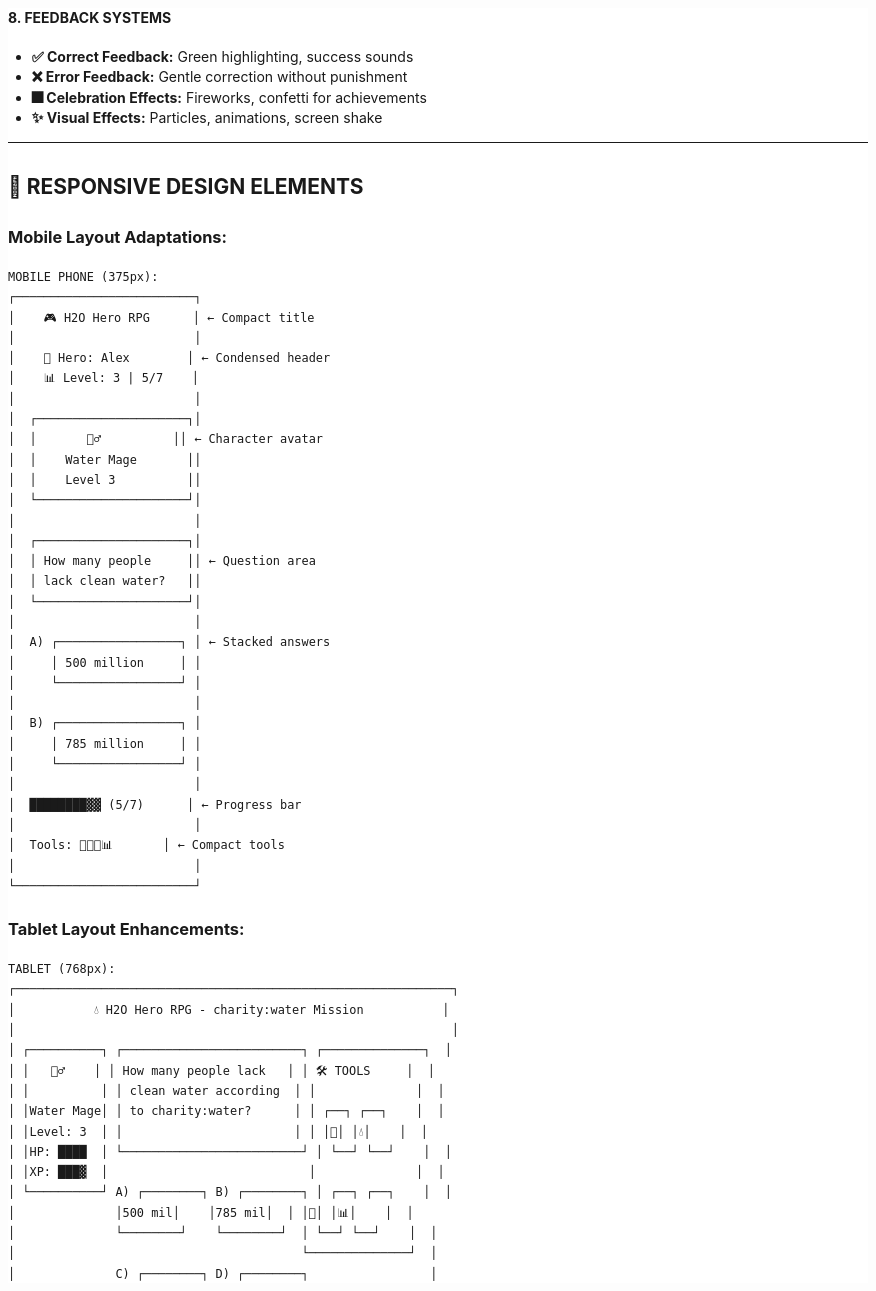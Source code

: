 #### **8. FEEDBACK SYSTEMS**
- **✅ Correct Feedback:** Green highlighting, success sounds
- **❌ Error Feedback:** Gentle correction without punishment
- **🎆 Celebration Effects:** Fireworks, confetti for achievements
- **✨ Visual Effects:** Particles, animations, screen shake

---

## 📱 **RESPONSIVE DESIGN ELEMENTS**

### **Mobile Layout Adaptations:**
```
MOBILE PHONE (375px):
┌─────────────────────────┐
│    🎮 H2O Hero RPG      │ ← Compact title
│                         │
│    👤 Hero: Alex        │ ← Condensed header
│    📊 Level: 3 | 5/7    │
│                         │
│  ┌─────────────────────┐│
│  │       🧙‍♂️          ││ ← Character avatar
│  │    Water Mage       ││
│  │    Level 3          ││
│  └─────────────────────┘│
│                         │
│  ┌─────────────────────┐│
│  │ How many people     ││ ← Question area
│  │ lack clean water?   ││
│  └─────────────────────┘│
│                         │
│  A) ┌─────────────────┐ │ ← Stacked answers
│     │ 500 million     │ │
│     └─────────────────┘ │
│                         │
│  B) ┌─────────────────┐ │
│     │ 785 million     │ │
│     └─────────────────┘ │
│                         │
│  ████████▓▓ (5/7)      │ ← Progress bar
│                         │
│  Tools: 🔧💧🚰📊       │ ← Compact tools
│                         │
└─────────────────────────┘
```

### **Tablet Layout Enhancements:**
```
TABLET (768px):
┌─────────────────────────────────────────────────────────────┐
│           💧 H2O Hero RPG - charity:water Mission           │
│                                                             │
│ ┌──────────┐ ┌─────────────────────────┐ ┌──────────────┐  │
│ │   🧙‍♂️    │ │ How many people lack   │ │ 🛠️ TOOLS     │  │
│ │          │ │ clean water according  │ │              │  │
│ │Water Mage│ │ to charity:water?      │ │ ┌──┐ ┌──┐    │  │
│ │Level: 3  │ │                        │ │ │🔧│ │💧│    │  │
│ │HP: ████  │ └─────────────────────────┘ │ └──┘ └──┘    │  │
│ │XP: ███▓  │                            │              │  │
│ └──────────┘ A) ┌────────┐ B) ┌────────┐ │ ┌──┐ ┌──┐    │  │
│              │500 mil│    │785 mil│  │ │🚰│ │📊│    │  │
│              └────────┘    └────────┘  │ └──┘ └──┘    │  │
│                                        └──────────────┘  │
│              C) ┌────────┐ D) ┌────────┐                 │
```